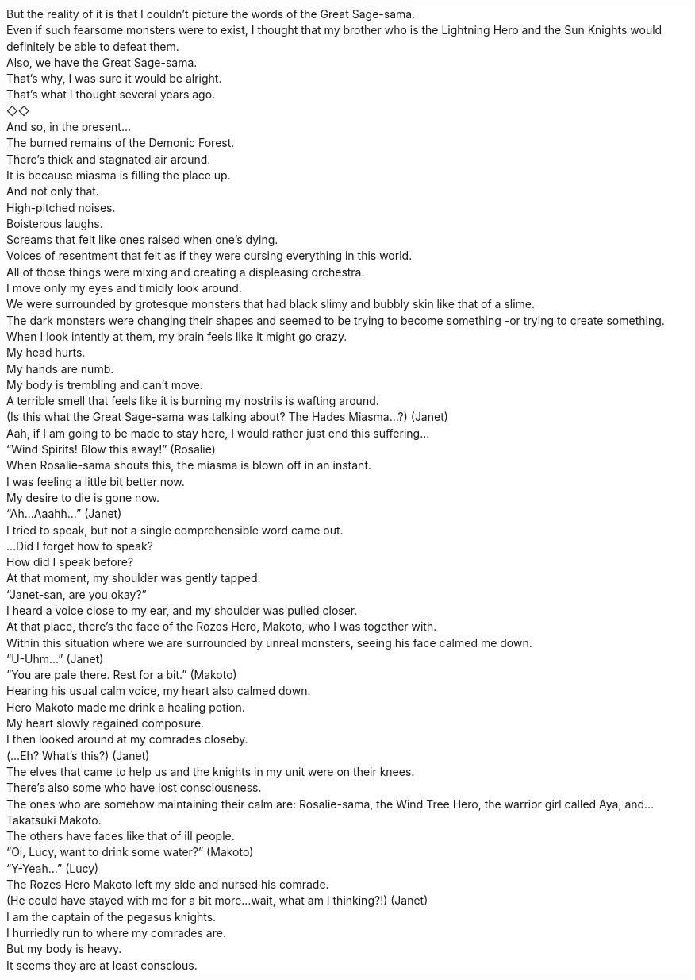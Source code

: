 But the reality of it is that I couldn’t picture the words of the Great Sage-sama.<br/>
Even if such fearsome monsters were to exist, I thought that my brother who is the Lightning Hero and the Sun Knights would definitely be able to defeat them.<br/>
Also, we have the Great Sage-sama.<br/>
That’s why, I was sure it would be alright. <br/>
That’s what I thought several years ago.<br/>
◇◇<br/>
And so, in the present…<br/>
The burned remains of the Demonic Forest.<br/>
There’s thick and stagnated air around.<br/>
It is because miasma is filling the place up.<br/>
And not only that.<br/>
High-pitched noises.<br/>
Boisterous laughs. <br/>
Screams that felt like ones raised when one’s dying. <br/>
Voices of resentment that felt as if they were cursing everything in this world.<br/>
All of those things were mixing and creating a displeasing orchestra. <br/>
I move only my eyes and timidly look around.<br/>
We were surrounded by grotesque monsters that had black slimy and bubbly skin like that of a slime.<br/>
The dark monsters were changing their shapes and seemed to be trying to become something -or trying to create something. <br/>
When I look intently at them, my brain feels like it might go crazy. <br/>
My head hurts.<br/>
My hands are numb.<br/>
My body is trembling and can’t move. <br/>
A terrible smell that feels like it is burning my nostrils is wafting around.<br/>
(Is this what the Great Sage-sama was talking about? The Hades Miasma…?) (Janet)<br/>
Aah, if I am going to be made to stay here, I would rather just end this suffering…<br/>
“Wind Spirits! Blow this away!” (Rosalie)<br/>
When Rosalie-sama shouts this, the miasma is blown off in an instant.<br/>
I was feeling a little bit better now. <br/>
My desire to die is gone now.<br/>
“Ah…Aaahh…” (Janet)<br/>
I tried to speak, but not a single comprehensible word came out. <br/>
…Did I forget how to speak?<br/>
How did I speak before?<br/>
At that moment, my shoulder was gently tapped.<br/>
“Janet-san, are you okay?” <br/>
I heard a voice close to my ear, and my shoulder was pulled closer. <br/>
At that place, there’s the face of the Rozes Hero, Makoto, who I was together with.<br/>
Within this situation where we are surrounded by unreal monsters, seeing his face calmed me down.<br/>
“U-Uhm…” (Janet)<br/>
“You are pale there. Rest for a bit.” (Makoto)<br/>
Hearing his usual calm voice, my heart also calmed down.<br/>
Hero Makoto made me drink a healing potion.<br/>
My heart slowly regained composure.<br/>
I then looked around at my comrades closeby. <br/>
(…Eh? What’s this?) (Janet)<br/>
The elves that came to help us and the knights in my unit were on their knees.<br/>
There’s also some who have lost consciousness.<br/>
The ones who are somehow maintaining their calm are: Rosalie-sama, the Wind Tree Hero, the warrior girl called Aya, and…Takatsuki Makoto.<br/>
The others have faces like that of ill people. <br/>
“Oi, Lucy, want to drink some water?” (Makoto)<br/>
“Y-Yeah…” (Lucy)<br/>
The Rozes Hero Makoto left my side and nursed his comrade.<br/>
(He could have stayed with me for a bit more…wait, what am I thinking?!) (Janet)<br/>
I am the captain of the pegasus knights.<br/>
I hurriedly run to where my comrades are. <br/>
But my body is heavy. <br/>
It seems they are at least conscious.<br/>